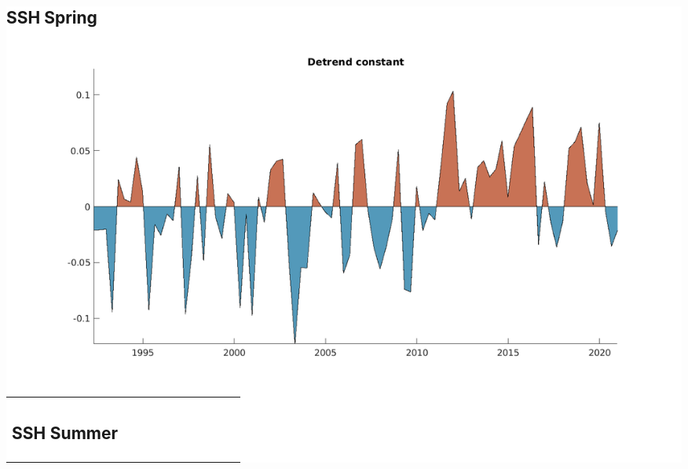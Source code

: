 <td style="text-align: center;"><div width="50.0%"
data-layout-align="center">
<h2 id="ssh-spring-1">SSH Spring</h2>
<p><img src="../images/anomalies/ssh_Spring_AllM_anomaly_constant.png"
data-fig.extended="false" /></p>
</div></td>
</tr>
</tbody>
</table>

<table>
<colgroup>
<col style="width: 50%" />
<col style="width: 50%" />
</colgroup>
<tbody>
<tr class="odd">
<td style="text-align: center;"><div width="50.0%"
data-layout-align="center">
<h2 id="ssh-summer-2">SSH Summer</h2>
